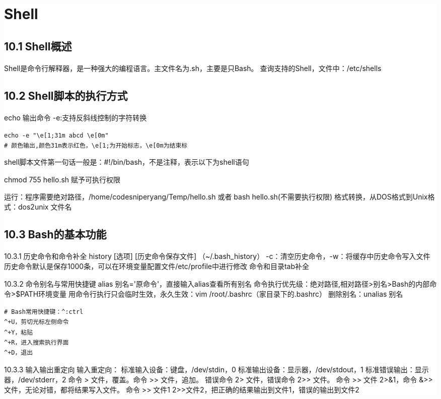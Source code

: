 # Shell

## 10.1 Shell概述

Shell是命令行解释器，是一种强大的编程语言。主文件名为.sh，主要是只Bash。
查询支持的Shell，文件中：/etc/shells

## 10.2 Shell脚本的执行方式

echo 输出命令
-e:支持反斜线控制的字符转换

```shell
echo -e "\e[1;31m abcd \e[0m"
# 颜色输出,颜色31m表示红色，\e[1;为开始标志，\e[0m为结束标
```

shell脚本文件第一句话一般是：#!/bin/bash，不是注释，表示以下为shell语句

chmod 755 hello.sh 赋予可执行权限

运行：程序需要绝对路径，/home/codesniperyang/Temp/hello.sh 
或者 bash hello.sh(不需要执行权限)
格式转换，从DOS格式到Unix格式：dos2unix 文件名

## 10.3 Bash的基本功能

10.3.1 历史命令和命令补全
history [选项] [历史命令保存文件] （~/.bash_history）
-c：清空历史命令，-w：将缓存中历史命令写入文件
历史命令默认是保存1000条，可以在环境变量配置文件/etc/profile中进行修改 
命令和目录tab补全

10.3.2 命令别名与常用快捷键
alias 别名='原命令'，直接输入alias查看所有别名
命令执行优先级：绝对路径,相对路径>别名>Bash的内部命令>$PATH环境变量
用命令行执行只会临时生效，永久生效：vim /root/.bashrc（家目录下的.bashrc）
删除别名：unalias 别名

```shell
# Bash常用快捷键：^:ctrl
^+U，剪切光标左侧命令
^+Y，粘贴
^+R，进入搜索执行界面
^+D，退出
```

10.3.3 输入输出重定向
输入重定向：
标准输入设备：键盘，/dev/stdin，0
标准输出设备：显示器，/dev/stdout，1
标准错误输出：显示器，/dev/stderr，2
命令 > 文件，覆盖。命令 >> 文件，追加。
错误命令 2> 文件，错误命令 2>> 文件。
命令 >> 文件 2>&1，命令 &>> 文件，无论对错，都将结果写入文件。
命令 >> 文件1 2>>文件2，把正确的结果输出到文件1，错误的输出到文件2
